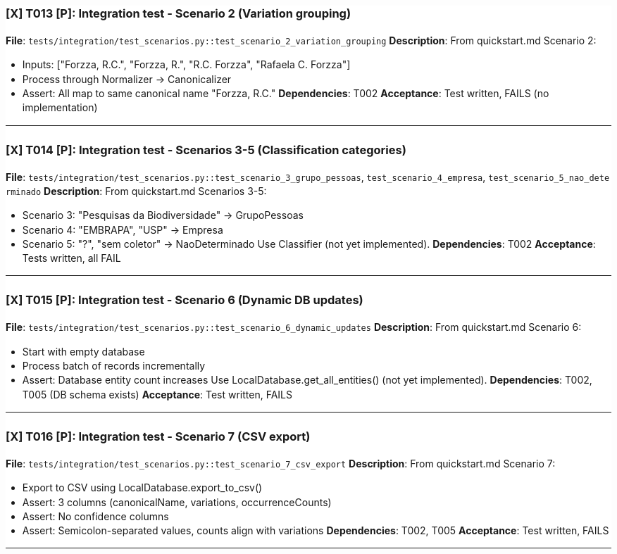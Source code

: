 
### [X] T013 [P]: Integration test - Scenario 2 (Variation grouping)
**File**: `tests/integration/test_scenarios.py::test_scenario_2_variation_grouping`
**Description**: From quickstart.md Scenario 2:
- Inputs: ["Forzza, R.C.", "Forzza, R.", "R.C. Forzza", "Rafaela C. Forzza"]
- Process through Normalizer → Canonicalizer
- Assert: All map to same canonical name "Forzza, R.C."
**Dependencies**: T002
**Acceptance**: Test written, FAILS (no implementation)

---

### [X] T014 [P]: Integration test - Scenarios 3-5 (Classification categories)
**File**: `tests/integration/test_scenarios.py::test_scenario_3_grupo_pessoas`, `test_scenario_4_empresa`, `test_scenario_5_nao_determinado`
**Description**: From quickstart.md Scenarios 3-5:
- Scenario 3: "Pesquisas da Biodiversidade" → GrupoPessoas
- Scenario 4: "EMBRAPA", "USP" → Empresa
- Scenario 5: "?", "sem coletor" → NaoDeterminado
Use Classifier (not yet implemented).
**Dependencies**: T002
**Acceptance**: Tests written, all FAIL

---

### [X] T015 [P]: Integration test - Scenario 6 (Dynamic DB updates)
**File**: `tests/integration/test_scenarios.py::test_scenario_6_dynamic_updates`
**Description**: From quickstart.md Scenario 6:
- Start with empty database
- Process batch of records incrementally
- Assert: Database entity count increases
Use LocalDatabase.get_all_entities() (not yet implemented).
**Dependencies**: T002, T005 (DB schema exists)
**Acceptance**: Test written, FAILS

---

### [X] T016 [P]: Integration test - Scenario 7 (CSV export)
**File**: `tests/integration/test_scenarios.py::test_scenario_7_csv_export`
**Description**: From quickstart.md Scenario 7:
- Export to CSV using LocalDatabase.export_to_csv()
- Assert: 3 columns (canonicalName, variations, occurrenceCounts)
- Assert: No confidence columns
- Assert: Semicolon-separated values, counts align with variations
**Dependencies**: T002, T005
**Acceptance**: Test written, FAILS

---